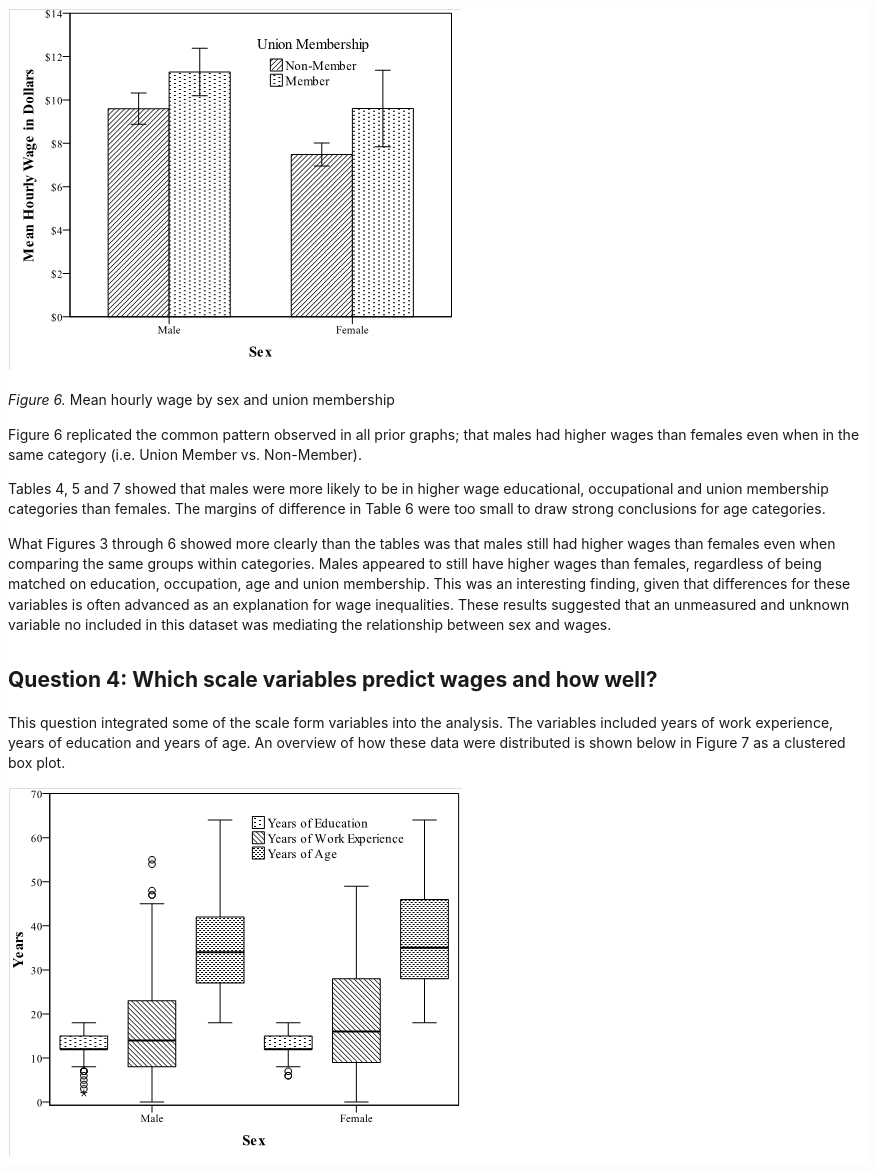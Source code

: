 ![](https://raw.githubusercontent.com/MartinCoomes/Writing/master/figures/WageDifferences1985Survey13.png)

*Figure 6.* Mean hourly wage by sex and union membership

Figure 6 replicated the common pattern observed in all prior graphs; that males had higher wages than females even when in the same category (i.e. Union Member vs. Non-Member).

Tables 4, 5 and 7 showed that males were more likely to be in higher wage educational, occupational and union membership categories than females. The margins of difference in Table 6 were too small to draw strong conclusions for age categories.

What Figures 3 through 6 showed more clearly than the tables was that males still had higher wages than females even when comparing the same groups within categories. Males appeared to still have higher wages than females, regardless of being matched on education, occupation, age and union membership. This was an interesting finding, given that differences for these variables is often advanced as an explanation for wage inequalities. These results suggested that an unmeasured and unknown variable no included in this dataset was mediating the relationship between sex and wages.

Question 4: Which scale variables predict wages and how well?
-------------------------------------------------------------

This question integrated some of the scale form variables into the analysis. The variables included years of work experience, years of education and years of age. An overview of how these data were distributed is shown below in Figure 7 as a clustered box plot.

![](https://raw.githubusercontent.com/MartinCoomes/Writing/master/figures/WageDifferences1985Survey14.png)
